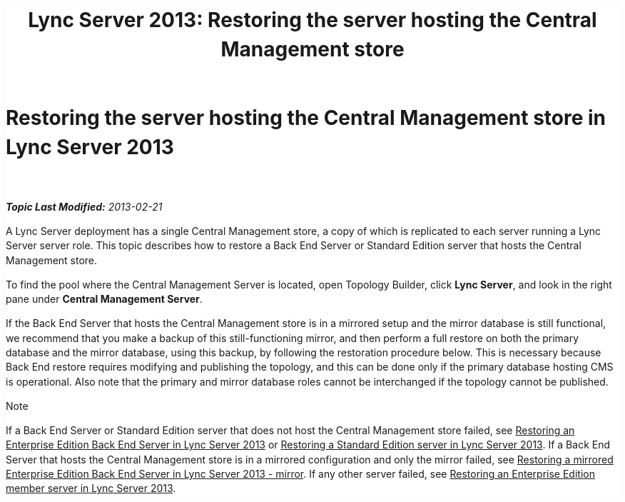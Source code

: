 ﻿---
title: 'Lync Server 2013: Restoring the server hosting the Central Management store'
TOCTitle: Restoring the server hosting the Central Management store
ms:assetid: 3bd6c82c-07fb-4798-b8f9-e7c78a5a83d5
ms:mtpsurl: https://technet.microsoft.com/en-us/library/Hh202172(v=OCS.15)
ms:contentKeyID: 51541464
ms.date: 07/23/2014
mtps_version: v=OCS.15
---

<div data-xmlns="http://www.w3.org/1999/xhtml">

<div class="topic" data-xmlns="http://www.w3.org/1999/xhtml" data-msxsl="urn:schemas-microsoft-com:xslt" data-cs="http://msdn.microsoft.com/en-us/">

<div data-asp="http://msdn2.microsoft.com/asp">

# Restoring the server hosting the Central Management store in Lync Server 2013

</div>

<div id="mainSection">

<div id="mainBody">

<span> </span>

_**Topic Last Modified:** 2013-02-21_

A Lync Server deployment has a single Central Management store, a copy of which is replicated to each server running a Lync Server server role. This topic describes how to restore a Back End Server or Standard Edition server that hosts the Central Management store.

To find the pool where the Central Management Server is located, open Topology Builder, click **Lync Server**, and look in the right pane under **Central Management Server**.

If the Back End Server that hosts the Central Management store is in a mirrored setup and the mirror database is still functional, we recommend that you make a backup of this still-functioning mirror, and then perform a full restore on both the primary database and the mirror database, using this backup, by following the restoration procedure below. This is necessary because Back End restore requires modifying and publishing the topology, and this can be done only if the primary database hosting CMS is operational. Also note that the primary and mirror database roles cannot be interchanged if the topology cannot be published.

<div>


> [!NOTE]  
> If a Back End Server or Standard Edition server that does not host the Central Management store failed, see <A href="lync-server-2013-restoring-an-enterprise-edition-back-end-server.md">Restoring an Enterprise Edition Back End Server in Lync Server 2013</A> or <A href="lync-server-2013-restoring-a-standard-edition-server.md">Restoring a Standard Edition server in Lync Server 2013</A>. If a Back End Server that hosts the Central Management store is in a mirrored configuration and only the mirror failed, see <A href="lync-server-2013-restoring-a-mirrored-enterprise-edition-back-end-server-mirror.md">Restoring a mirrored Enterprise Edition Back End Server in Lync Server 2013 - mirror</A>. If any other server failed, see <A href="lync-server-2013-restoring-an-enterprise-edition-member-server.md">Restoring an Enterprise Edition member server in Lync Server 2013</A>.

